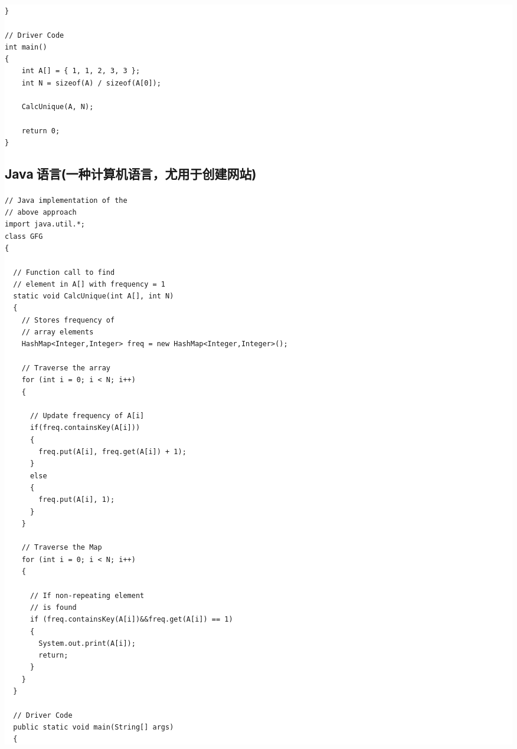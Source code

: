 ```
}

// Driver Code
int main()
{
    int A[] = { 1, 1, 2, 3, 3 };
    int N = sizeof(A) / sizeof(A[0]);

    CalcUnique(A, N);

    return 0;
}
```

## Java 语言(一种计算机语言，尤用于创建网站)

```
// Java implementation of the
// above approach
import java.util.*;
class GFG
{

  // Function call to find
  // element in A[] with frequency = 1
  static void CalcUnique(int A[], int N)
  {
    // Stores frequency of
    // array elements
    HashMap<Integer,Integer> freq = new HashMap<Integer,Integer>();

    // Traverse the array
    for (int i = 0; i < N; i++)
    {

      // Update frequency of A[i]
      if(freq.containsKey(A[i]))
      {
        freq.put(A[i], freq.get(A[i]) + 1);
      }
      else
      {
        freq.put(A[i], 1);
      }
    }

    // Traverse the Map
    for (int i = 0; i < N; i++)
    {

      // If non-repeating element
      // is found
      if (freq.containsKey(A[i])&&freq.get(A[i]) == 1)
      {
        System.out.print(A[i]);
        return;
      }
    }
  }

  // Driver Code
  public static void main(String[] args)
  {
```
